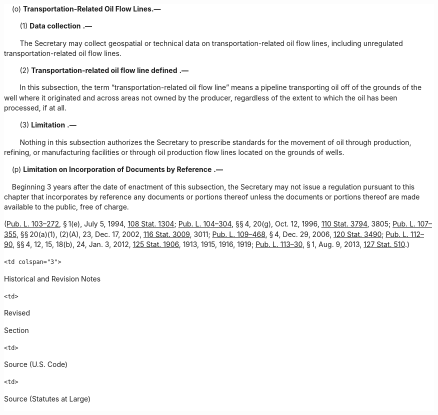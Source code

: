     (o) __Transportation-Related Oil Flow Lines.—__ 

        (1)  __Data collection__  __.—__ 

        The Secretary may collect geospatial or technical data on transportation-related oil flow lines, including unregulated transportation-related oil flow lines.

        (2)  __Transportation-related oil flow line defined__  __.—__ 

        In this subsection, the term “transportation-related oil flow line” means a pipeline transporting oil off of the grounds of the well where it originated and across areas not owned by the producer, regardless of the extent to which the oil has been processed, if at all.

        (3)  __Limitation__  __.—__ 

        Nothing in this subsection authorizes the Secretary to prescribe standards for the movement of oil through production, refining, or manufacturing facilities or through oil production flow lines located on the grounds of wells.

    (p)  __Limitation on Incorporation of Documents by Reference__  __.—__ 

    Beginning 3 years after the date of enactment of this subsection, the Secretary may not issue a regulation pursuant to this chapter that incorporates by reference any documents or portions thereof unless the documents or portions thereof are made available to the public, free of charge.

([Pub. L. 103–272][/us/pl/103/272], § 1(e), July 5, 1994, [108 Stat. 1304][/us/stat/108/1304]; [Pub. L. 104–304][/us/pl/104/304], §§ 4, 20(g), Oct. 12, 1996, [110 Stat. 3794][/us/stat/110/3794], 3805; [Pub. L. 107–355][/us/pl/107/355], §§ 20(a)(1), (2)(A), 23, Dec. 17, 2002, [116 Stat. 3009][/us/stat/116/3009], 3011; [Pub. L. 109–468][/us/pl/109/468], § 4, Dec. 29, 2006, [120 Stat. 3490][/us/stat/120/3490]; [Pub. L. 112–90][/us/pl/112/90], §§ 4, 12, 15, 18(b), 24, Jan. 3, 2012, [125 Stat. 1906][/us/stat/125/1906], 1913, 1915, 1916, 1919; [Pub. L. 113–30][/us/pl/113/30], § 1, Aug. 9, 2013, [127 Stat. 510][/us/stat/127/510].)

<table>

  <tr>

    <td colspan="3"> 

Historical and Revision Notes  </td>

  </tr>

  <tr>

    <td> 

Revised

Section  </td>

    <td> 

Source (U.S. Code)  </td>

    <td> 

Source (Statutes at Large)  </td>

  </tr>

  <tr>


[/us/usc/t5/s553/b/3/B]: https://publicdocs.github.io/go/links?ns=uslm&ref=%2Fus%2Fusc%2Ft5%2Fs553%2Fb%2F3%2FB
[/us/usc/t49/s60109]: https://publicdocs.github.io/go/links?ns=uslm&ref=%2Fus%2Fusc%2Ft49%2Fs60109
[/us/usc/t49/s60109]: https://publicdocs.github.io/go/links?ns=uslm&ref=%2Fus%2Fusc%2Ft49%2Fs60109
[/us/usc/t49/s60109]: https://publicdocs.github.io/go/links?ns=uslm&ref=%2Fus%2Fusc%2Ft49%2Fs60109
[/us/usc/t49/s60109]: https://publicdocs.github.io/go/links?ns=uslm&ref=%2Fus%2Fusc%2Ft49%2Fs60109
[/us/usc/t49/s60110]: https://publicdocs.github.io/go/links?ns=uslm&ref=%2Fus%2Fusc%2Ft49%2Fs60110
[/us/pl/103/272]: https://publicdocs.github.io/go/links?ns=uslm&ref=%2Fus%2Fpl%2F103%2F272
[/us/stat/108/1304]: https://publicdocs.github.io/go/links?ns=uslm&ref=%2Fus%2Fstat%2F108%2F1304
[/us/pl/104/304]: https://publicdocs.github.io/go/links?ns=uslm&ref=%2Fus%2Fpl%2F104%2F304
[/us/stat/110/3794]: https://publicdocs.github.io/go/links?ns=uslm&ref=%2Fus%2Fstat%2F110%2F3794
[/us/pl/107/355]: https://publicdocs.github.io/go/links?ns=uslm&ref=%2Fus%2Fpl%2F107%2F355
[/us/stat/116/3009]: https://publicdocs.github.io/go/links?ns=uslm&ref=%2Fus%2Fstat%2F116%2F3009
[/us/pl/109/468]: https://publicdocs.github.io/go/links?ns=uslm&ref=%2Fus%2Fpl%2F109%2F468
[/us/stat/120/3490]: https://publicdocs.github.io/go/links?ns=uslm&ref=%2Fus%2Fstat%2F120%2F3490
[/us/pl/112/90]: https://publicdocs.github.io/go/links?ns=uslm&ref=%2Fus%2Fpl%2F112%2F90
[/us/stat/125/1906]: https://publicdocs.github.io/go/links?ns=uslm&ref=%2Fus%2Fstat%2F125%2F1906
[/us/pl/113/30]: https://publicdocs.github.io/go/links?ns=uslm&ref=%2Fus%2Fpl%2F113%2F30
[/us/stat/127/510]: https://publicdocs.github.io/go/links?ns=uslm&ref=%2Fus%2Fstat%2F127%2F510
[/us/usc/t49/s60103]: https://publicdocs.github.io/go/links?ns=uslm&ref=%2Fus%2Fusc%2Ft49%2Fs60103
[/us/pl/104/304]: https://publicdocs.github.io/go/links?ns=uslm&ref=%2Fus%2Fpl%2F104%2F304
[/us/pl/112/90]: https://publicdocs.github.io/go/links?ns=uslm&ref=%2Fus%2Fpl%2F112%2F90
[/us/pl/107/355]: https://publicdocs.github.io/go/links?ns=uslm&ref=%2Fus%2Fpl%2F107%2F355
[/us/pl/113/30]: https://publicdocs.github.io/go/links?ns=uslm&ref=%2Fus%2Fpl%2F113%2F30
[/us/pl/112/90]: https://publicdocs.github.io/go/links?ns=uslm&ref=%2Fus%2Fpl%2F112%2F90
[/us/pl/112/90]: https://publicdocs.github.io/go/links?ns=uslm&ref=%2Fus%2Fpl%2F112%2F90
[/us/pl/112/90]: https://publicdocs.github.io/go/links?ns=uslm&ref=%2Fus%2Fpl%2F112%2F90
[/us/pl/112/90]: https://publicdocs.github.io/go/links?ns=uslm&ref=%2Fus%2Fpl%2F112%2F90
[/us/pl/112/90]: https://publicdocs.github.io/go/links?ns=uslm&ref=%2Fus%2Fpl%2F112%2F90
[/us/pl/112/90]: https://publicdocs.github.io/go/links?ns=uslm&ref=%2Fus%2Fpl%2F112%2F90
[/us/pl/109/468]: https://publicdocs.github.io/go/links?ns=uslm&ref=%2Fus%2Fpl%2F109%2F468
[/us/pl/107/355]: https://publicdocs.github.io/go/links?ns=uslm&ref=%2Fus%2Fpl%2F107%2F355
[/us/pl/107/355]: https://publicdocs.github.io/go/links?ns=uslm&ref=%2Fus%2Fpl%2F107%2F355
[/us/pl/107/355]: https://publicdocs.github.io/go/links?ns=uslm&ref=%2Fus%2Fpl%2F107%2F355
[/us/pl/104/304]: https://publicdocs.github.io/go/links?ns=uslm&ref=%2Fus%2Fpl%2F104%2F304
[/us/pl/104/304]: https://publicdocs.github.io/go/links?ns=uslm&ref=%2Fus%2Fpl%2F104%2F304
[/us/pl/104/304]: https://publicdocs.github.io/go/links?ns=uslm&ref=%2Fus%2Fpl%2F104%2F304
[/us/pl/104/304]: https://publicdocs.github.io/go/links?ns=uslm&ref=%2Fus%2Fpl%2F104%2F304
[/us/usc/t49/s60103]: https://publicdocs.github.io/go/links?ns=uslm&ref=%2Fus%2Fusc%2Ft49%2Fs60103
[/us/pl/104/304]: https://publicdocs.github.io/go/links?ns=uslm&ref=%2Fus%2Fpl%2F104%2F304
[/us/pl/104/304]: https://publicdocs.github.io/go/links?ns=uslm&ref=%2Fus%2Fpl%2F104%2F304
[/us/pl/104/304]: https://publicdocs.github.io/go/links?ns=uslm&ref=%2Fus%2Fpl%2F104%2F304
[/us/pl/104/304]: https://publicdocs.github.io/go/links?ns=uslm&ref=%2Fus%2Fpl%2F104%2F304
[/us/usc/t49/s60101/b/2]: https://publicdocs.github.io/go/links?ns=uslm&ref=%2Fus%2Fusc%2Ft49%2Fs60101%2Fb%2F2
[/us/pl/104/304]: https://publicdocs.github.io/go/links?ns=uslm&ref=%2Fus%2Fpl%2F104%2F304
[/us/pl/104/304]: https://publicdocs.github.io/go/links?ns=uslm&ref=%2Fus%2Fpl%2F104%2F304
[/us/pl/104/304]: https://publicdocs.github.io/go/links?ns=uslm&ref=%2Fus%2Fpl%2F104%2F304
[/us/pl/104/304]: https://publicdocs.github.io/go/links?ns=uslm&ref=%2Fus%2Fpl%2F104%2F304
[/us/pl/104/304]: https://publicdocs.github.io/go/links?ns=uslm&ref=%2Fus%2Fpl%2F104%2F304
[/us/pl/114/183]: https://publicdocs.github.io/go/links?ns=uslm&ref=%2Fus%2Fpl%2F114%2F183
[/us/stat/130/527]: https://publicdocs.github.io/go/links?ns=uslm&ref=%2Fus%2Fstat%2F130%2F527
[/us/pl/114/113/dL/tI]: https://publicdocs.github.io/go/links?ns=uslm&ref=%2Fus%2Fpl%2F114%2F113%2FdL%2FtI
[/us/stat/129/2861]: https://publicdocs.github.io/go/links?ns=uslm&ref=%2Fus%2Fstat%2F129%2F2861
[/us/pl/109/468]: https://publicdocs.github.io/go/links?ns=uslm&ref=%2Fus%2Fpl%2F109%2F468
[/us/stat/120/3498]: https://publicdocs.github.io/go/links?ns=uslm&ref=%2Fus%2Fstat%2F120%2F3498
[/us/pl/110/244/tIII]: https://publicdocs.github.io/go/links?ns=uslm&ref=%2Fus%2Fpl%2F110%2F244%2FtIII
[/us/stat/122/1618]: https://publicdocs.github.io/go/links?ns=uslm&ref=%2Fus%2Fstat%2F122%2F1618
[/us/pl/107/355]: https://publicdocs.github.io/go/links?ns=uslm&ref=%2Fus%2Fpl%2F107%2F355
[/us/stat/116/3011]: https://publicdocs.github.io/go/links?ns=uslm&ref=%2Fus%2Fstat%2F116%2F3011